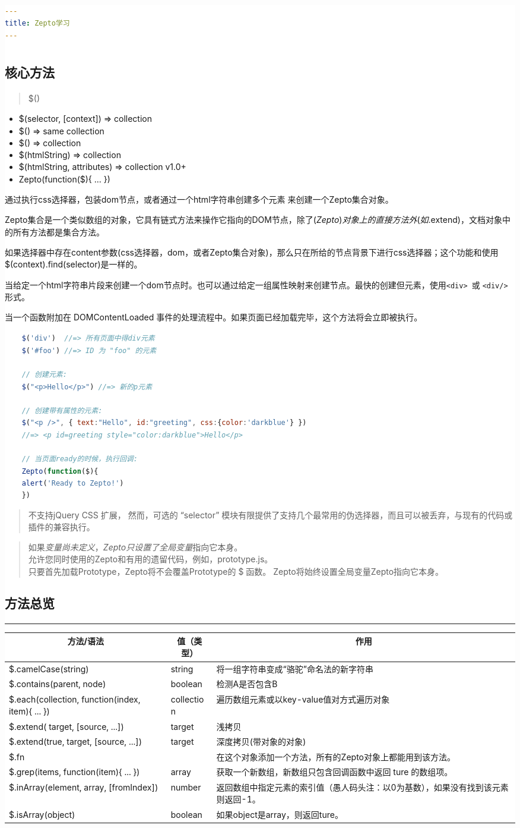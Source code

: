 ```yaml
---
title: Zepto学习
---
```

#

## 核心方法 
> $()
+ $(selector, [context])   ⇒ collection
+ $(<Zepto collection>)   ⇒ same collection
+ $(<DOM nodes>)   ⇒ collection
+ $(htmlString)   ⇒ collection
+ $(htmlString, attributes)   ⇒ collection v1.0+
+ Zepto(function($){ ... })  

通过执行css选择器，包装dom节点，或者通过一个html字符串创建多个元素 来创建一个Zepto集合对象。

Zepto集合是一个类似数组的对象，它具有链式方法来操作它指向的DOM节点，除了$( Zepto)对象上的直接方法外(如$.extend)，文档对象中的所有方法都是集合方法。

如果选择器中存在content参数(css选择器，dom，或者Zepto集合对象)，那么只在所给的节点背景下进行css选择器；这个功能和使用$(context).find(selector)是一样的。

当给定一个html字符串片段来创建一个dom节点时。也可以通过给定一组属性映射来创建节点。最快的创建但元素，使用`<div> `或 `<div/>`形式。

当一个函数附加在 DOMContentLoaded 事件的处理流程中。如果页面已经加载完毕，这个方法将会立即被执行。

````javascript
    $('div')  //=> 所有页面中得div元素
    $('#foo') //=> ID 为 "foo" 的元素

    // 创建元素:
    $("<p>Hello</p>") //=> 新的p元素

    // 创建带有属性的元素:
    $("<p />", { text:"Hello", id:"greeting", css:{color:'darkblue'} })
    //=> <p id=greeting style="color:darkblue">Hello</p>

    // 当页面ready的时候，执行回调:
    Zepto(function($){
    alert('Ready to Zepto!')
    })

````

 > 不支持jQuery CSS 扩展， 然而，可选的 “selector” 模块有限提供了支持几个最常用的伪选择器，而且可以被丢弃，与现有的代码或插件的兼容执行。

 > 如果$变量尚未定义，Zepto只设置了全局变量$指向它本身。   
 允许您同时使用的Zepto和有用的遗留代码，例如，prototype.js。  
 只要首先加载Prototype，Zepto将不会覆盖Prototype的 $ 函数。 
 Zepto将始终设置全局变量Zepto指向它本身。


## 方法总览
-----------
方法/语法|值（类型）|作用
----|-----|-----
$.camelCase(string)|string   |将一组字符串变成“骆驼”命名法的新字符串
$.contains(parent, node)| boolean  |检测A是否包含B
$.each(collection, function(index, item){ ... })| collection |遍历数组元素或以key-value值对方式遍历对象
$.extend( target, [source, ...]) |target |浅拷贝
$.extend(true, target, [source, ...]) |target |深度拷贝(带对象的对象)
$.fn| |在这个对象添加一个方法，所有的Zepto对象上都能用到该方法。
$.grep(items, function(item){ ... })|array|获取一个新数组，新数组只包含回调函数中返回 ture 的数组项。
$.inArray(element, array, [fromIndex])|number|返回数组中指定元素的索引值（愚人码头注：以0为基数），如果没有找到该元素则返回-1。
$.isArray(object)| boolean|如果object是array，则返回ture。